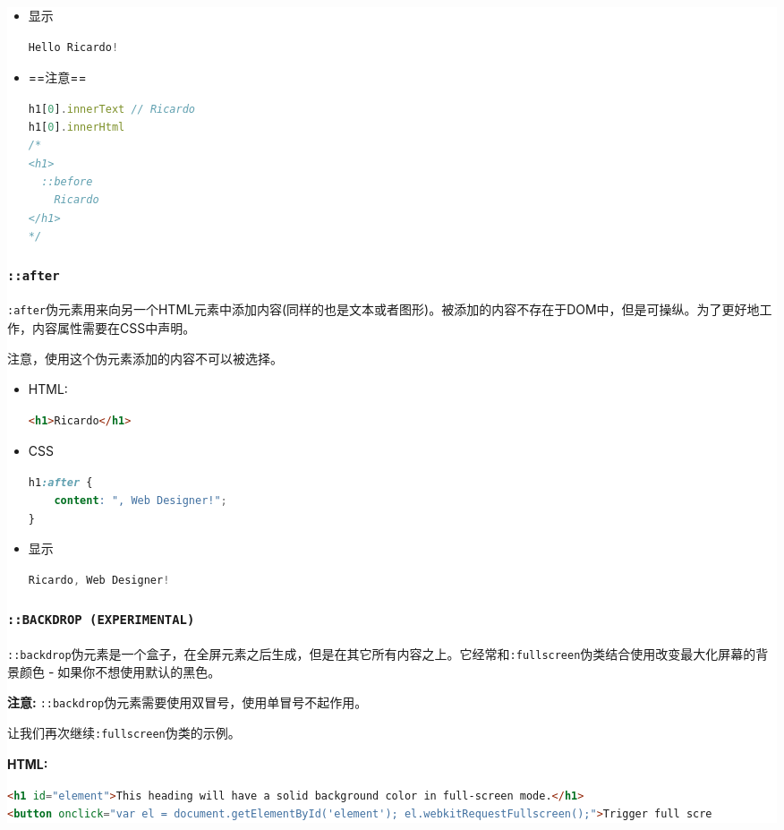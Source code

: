 - 显示

  ```powershell
  Hello Ricardo!
  ```

- ==注意==

  ```javascript
  h1[0].innerText // Ricardo 
  h1[0].innerHtml 
  /* 
  <h1> 
  	::before
      Ricardo
  </h1>
  */
  ```

  

### `::after`

`:after`伪元素用来向另一个HTML元素中添加内容(同样的也是文本或者图形)。被添加的内容不存在于DOM中，但是可操纵。为了更好地工作，内容属性需要在CSS中声明。

注意，使用这个伪元素添加的内容不可以被选择。

- HTML:

  ```html
  <h1>Ricardo</h1>
  ```

- CSS

  ```css
  h1:after {
      content: ", Web Designer!";
  }
  ```

- 显示

  ```powershell
  Ricardo, Web Designer!
  ```

### `::BACKDROP (EXPERIMENTAL)`

`::backdrop`伪元素是一个盒子，在全屏元素之后生成，但是在其它所有内容之上。它经常和`:fullscreen`伪类结合使用改变最大化屏幕的背景颜色 - 如果你不想使用默认的黑色。

**注意:** `::backdrop`伪元素需要使用双冒号，使用单冒号不起作用。

让我们再次继续`:fullscreen`伪类的示例。

**HTML:**

```html
<h1 id="element">This heading will have a solid background color in full-screen mode.</h1>
<button onclick="var el = document.getElementById('element'); el.webkitRequestFullscreen();">Trigger full scre
```

